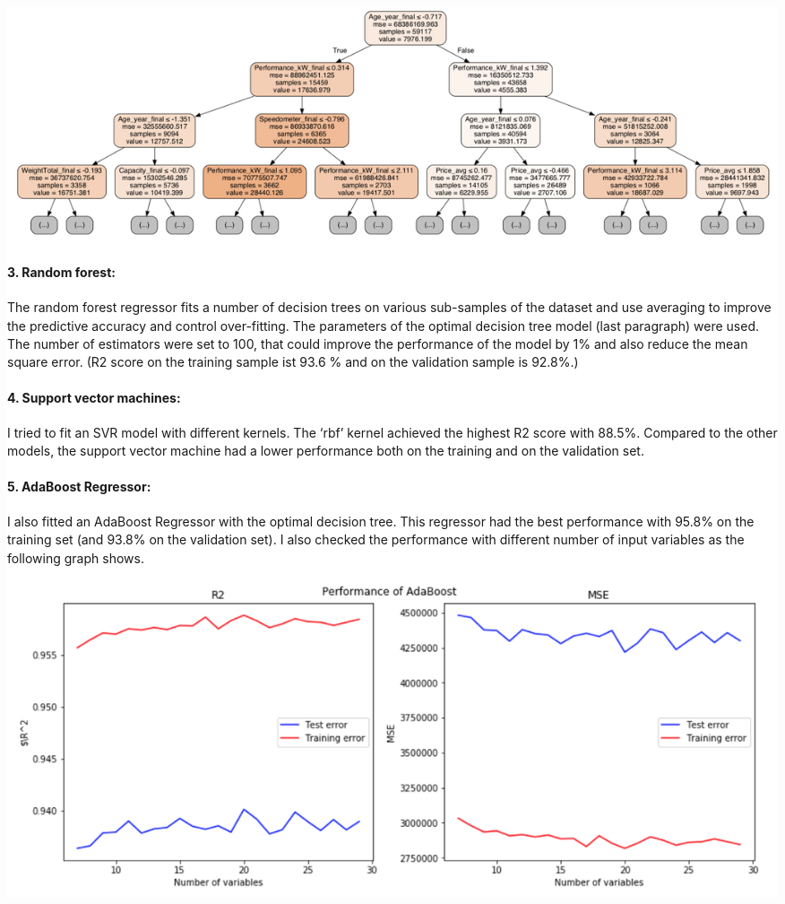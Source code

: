 ![Dtree](/pictures/Decision_tree_depth_3.png)

#### 3. Random forest:
The random forest regressor fits a number of decision trees on various sub-samples of the dataset and use averaging to improve the predictive accuracy and control over-fitting. The parameters of the optimal decision tree model (last paragraph) were used. The number of estimators were set to 100, that could improve the performance of the model by 1% and also reduce the mean square error. (R2 score on the training sample ist 93.6 % and on the validation sample is 92.8%.)

#### 4. Support vector machines:
I tried to fit an SVR model with different kernels. The ‘rbf’ kernel achieved the highest R2 score with 88.5%. Compared to the other models, the support vector machine had a lower performance both on the training and on the validation set.


#### 5. AdaBoost Regressor:
I also fitted an AdaBoost Regressor with the optimal decision tree. This regressor had the best performance with 95.8% on the training set (and 93.8% on the validation set). I also checked the performance with different number of input variables as the following graph shows.

![Adaboost](/pictures/adaboost.png)
